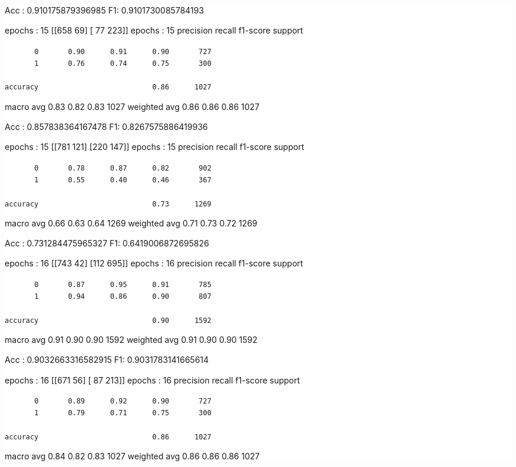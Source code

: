 Acc : 0.910175879396985	 F1: 0.9101730085784193

epochs : 15
 [[658  69]
 [ 77 223]]
epochs : 15
               precision    recall  f1-score   support

           0       0.90      0.91      0.90       727
           1       0.76      0.74      0.75       300

    accuracy                           0.86      1027
   macro avg       0.83      0.82      0.83      1027
weighted avg       0.86      0.86      0.86      1027

Acc : 0.857838364167478	 F1: 0.8267575886419936

epochs : 15
 [[781 121]
 [220 147]]
epochs : 15
               precision    recall  f1-score   support

           0       0.78      0.87      0.82       902
           1       0.55      0.40      0.46       367

    accuracy                           0.73      1269
   macro avg       0.66      0.63      0.64      1269
weighted avg       0.71      0.73      0.72      1269

Acc : 0.731284475965327	 F1: 0.6419006872695826

epochs : 16
 [[743  42]
 [112 695]]
epochs : 16
               precision    recall  f1-score   support

           0       0.87      0.95      0.91       785
           1       0.94      0.86      0.90       807

    accuracy                           0.90      1592
   macro avg       0.91      0.90      0.90      1592
weighted avg       0.91      0.90      0.90      1592

Acc : 0.9032663316582915	 F1: 0.9031783141665614

epochs : 16
 [[671  56]
 [ 87 213]]
epochs : 16
               precision    recall  f1-score   support

           0       0.89      0.92      0.90       727
           1       0.79      0.71      0.75       300

    accuracy                           0.86      1027
   macro avg       0.84      0.82      0.83      1027
weighted avg       0.86      0.86      0.86      1027
